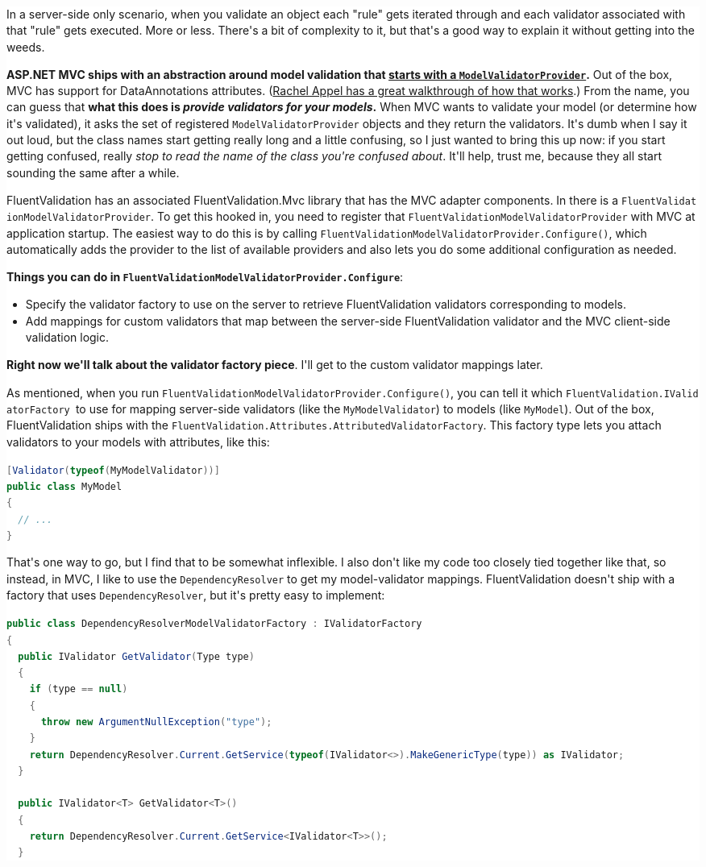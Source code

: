 In a server-side only scenario, when you validate an object each "rule" gets iterated through and each validator associated with that "rule" gets executed. More or less. There's a bit of complexity to it, but that's a good way to explain it without getting into the weeds.

**ASP.NET MVC ships with an abstraction around model validation that [starts with a `ModelValidatorProvider`](http://msdn.microsoft.com/en-us/library/system.web.mvc.modelvalidatorprovider.aspx).** Out of the box, MVC has support for DataAnnotations attributes. ([Rachel Appel has a great walkthrough of how that works](http://rachelappel.com/asp-net-mvc/how-data-annotations-for-asp-net-mvc-validation-work/).) From the name, you can guess that **what this does is *provide validators for your models*.** When MVC wants to validate your model (or determine how it's validated), it asks the set of registered `ModelValidatorProvider` objects and they return the validators. It's dumb when I say it out loud, but the class names start getting really long and a little confusing, so I just wanted to bring this up now: if you start getting confused, really *stop to read the name of the class you're confused about*. It'll help, trust me, because they all start sounding the same after a while.

FluentValidation has an associated FluentValidation.Mvc library that has the MVC adapter components. In there is a `FluentValidationModelValidatorProvider`. To get this hooked in, you need to register that `FluentValidationModelValidatorProvider` with MVC at application startup. The easiest way to do this is by calling `FluentValidationModelValidatorProvider.Configure()`, which automatically adds the provider to the list of available providers and also lets you do some additional configuration as needed.

**Things you can do in `FluentValidationModelValidatorProvider.Configure`**:

- Specify the validator factory to use on the server to retrieve FluentValidation validators corresponding to models.
- Add mappings for custom validators that map between the server-side FluentValidation validator and the MVC client-side validation logic.

**Right now we'll talk about the validator factory piece**. I'll get to the custom validator mappings later.

As mentioned, when you run `FluentValidationModelValidatorProvider.Configure()`, you can tell it which `FluentValidation.IValidatorFactory `to use for mapping server-side validators (like the `MyModelValidator`) to models (like `MyModel`). Out of the box, FluentValidation ships with the `FluentValidation.Attributes.AttributedValidatorFactory`. This factory type lets you attach validators to your models with attributes, like this:

```csharp
[Validator(typeof(MyModelValidator))]
public class MyModel
{
  // ...
}
```

That's one way to go, but I find that to be somewhat inflexible. I also don't like my code too closely tied together like that, so instead, in MVC, I like to use the `DependencyResolver` to get my model-validator mappings. FluentValidation doesn't ship with a factory that uses `DependencyResolver`, but it's pretty easy to implement:

```csharp
public class DependencyResolverModelValidatorFactory : IValidatorFactory
{
  public IValidator GetValidator(Type type)
  {
    if (type == null)
    {
      throw new ArgumentNullException("type");
    }
    return DependencyResolver.Current.GetService(typeof(IValidator<>).MakeGenericType(type)) as IValidator;
  }

  public IValidator<T> GetValidator<T>()
  {
    return DependencyResolver.Current.GetService<IValidator<T>>();
  }
```